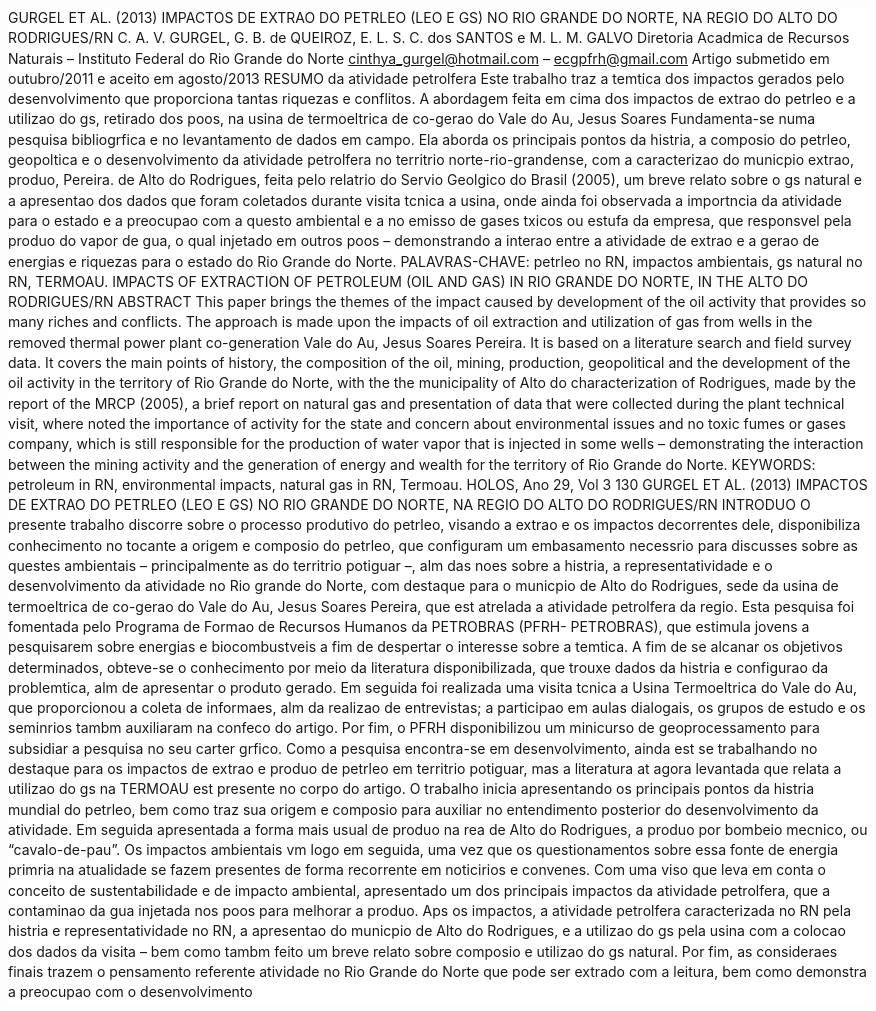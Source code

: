 GURGEL ET AL. (2013) IMPACTOS DE EXTRAO DO PETRLEO (LEO E GS) NO RIO GRANDE DO NORTE, NA REGIO DO ALTO DO RODRIGUES/RN C. A. V. GURGEL, G. B. de QUEIROZ, E. L. S. C. dos SANTOS e M. L. M. GALVO Diretoria Acadmica de Recursos Naturais – Instituto Federal do Rio Grande do Norte cinthya_gurgel@hotmail.com – ecgpfrh@gmail.com Artigo submetido em outubro/2011 e aceito em agosto/2013 RESUMO da atividade petrolfera Este trabalho traz a temtica dos impactos gerados pelo desenvolvimento que proporciona tantas riquezas e conflitos. A abordagem  feita em cima dos impactos de extrao do petrleo e a utilizao do gs, retirado dos poos, na usina de termoeltrica de co-gerao do Vale do Au, Jesus Soares Fundamenta-se numa pesquisa bibliogrfica e no levantamento de dados em campo. Ela aborda os principais pontos da histria, a composio do petrleo, geopoltica e o desenvolvimento da atividade petrolfera no territrio norte-rio-grandense, com a caracterizao do municpio extrao, produo, Pereira. de Alto do Rodrigues, feita pelo relatrio do Servio Geolgico do Brasil (2005), um breve relato sobre o gs natural e a apresentao dos dados que foram coletados durante visita tcnica a usina, onde ainda foi observada a importncia da atividade para o estado e a preocupao com a questo ambiental e a no emisso de gases txicos ou estufa da empresa, que  responsvel pela produo do vapor de gua, o qual  injetado em outros poos – demonstrando a interao entre a atividade de extrao e a gerao de energias e riquezas para o estado do Rio Grande do Norte. PALAVRAS-CHAVE: petrleo no RN, impactos ambientais, gs natural no RN, TERMOAU. IMPACTS OF EXTRACTION OF PETROLEUM (OIL AND GAS) IN RIO GRANDE DO NORTE, IN THE ALTO DO RODRIGUES/RN ABSTRACT This paper brings the themes of the impact caused by development of the oil activity that provides so many riches and conflicts. The approach is made upon the impacts of oil extraction and utilization of gas from wells in the removed thermal power plant co-generation Vale do Au, Jesus Soares Pereira. It is based on a literature search and field survey data. It covers the main points of history, the composition of the oil, mining, production, geopolitical and the development of the oil activity in the territory of Rio Grande do Norte, with the the municipality of Alto do characterization of Rodrigues, made by the report of the MRCP (2005), a brief report on natural gas and presentation of data that were collected during the plant technical visit, where noted the importance of activity for the state and concern about environmental issues and no toxic fumes or gases company, which is still responsible for the production of water vapor that is injected in some wells – demonstrating the interaction between the mining activity and the generation of energy and wealth for the territory of Rio Grande do Norte. KEYWORDS: petroleum in RN, environmental impacts, natural gas in RN, Termoau. HOLOS, Ano 29, Vol 3 130 GURGEL ET AL. (2013) IMPACTOS DE EXTRAO DO PETRLEO (LEO E GS) NO RIO GRANDE DO NORTE, NA REGIO DO ALTO DO RODRIGUES/RN INTRODUO O presente trabalho discorre sobre o processo produtivo do petrleo, visando a extrao e os impactos decorrentes dele, disponibiliza conhecimento no tocante a origem e composio do petrleo, que configuram um embasamento necessrio para discusses sobre as questes ambientais – principalmente as do territrio potiguar –, alm das noes sobre a histria, a representatividade e o desenvolvimento da atividade no Rio grande do Norte, com destaque para o municpio de Alto do Rodrigues, sede da usina de termoeltrica de co-gerao do Vale do Au, Jesus Soares Pereira, que est atrelada a atividade petrolfera da regio. Esta pesquisa foi fomentada pelo Programa de Formao de Recursos Humanos da PETROBRAS (PFRH- PETROBRAS), que estimula jovens a pesquisarem sobre energias e biocombustveis a fim de despertar o interesse sobre a temtica. A fim de se alcanar os objetivos determinados, obteve-se o conhecimento por meio da literatura disponibilizada, que trouxe dados da histria e configurao da problemtica, alm de apresentar o produto gerado. Em seguida foi realizada uma visita tcnica a Usina Termoeltrica do Vale do Au, que proporcionou a coleta de informaes, alm da realizao de entrevistas; a participao em aulas dialogais, os grupos de estudo e os seminrios tambm auxiliaram na confeco do artigo. Por fim, o PFRH disponibilizou um minicurso de geoprocessamento para subsidiar a pesquisa no seu carter grfico. Como a pesquisa encontra-se em desenvolvimento, ainda est se trabalhando no destaque para os impactos de extrao e produo de petrleo em territrio potiguar, mas a literatura at agora levantada que relata a utilizao do gs na TERMOAU est presente no corpo do artigo. O trabalho inicia apresentando os principais pontos da histria mundial do petrleo, bem como traz sua origem e composio para auxiliar no entendimento posterior do desenvolvimento da atividade. Em seguida  apresentada a forma mais usual de produo na rea de Alto do Rodrigues, a produo por bombeio mecnico, ou “cavalo-de-pau”. Os impactos ambientais vm logo em seguida, uma vez que os questionamentos sobre essa fonte de energia primria na atualidade se fazem presentes de forma recorrente em noticirios e convenes. Com uma viso que leva em conta o conceito de sustentabilidade e de impacto ambiental,  apresentado um dos principais impactos da atividade petrolfera, que a contaminao da gua injetada nos poos para melhorar a produo. Aps os impactos, a atividade petrolfera  caracterizada no RN pela histria e representatividade no RN, a apresentao do municpio de Alto do Rodrigues, e a utilizao do gs pela usina com a colocao dos dados da visita – bem como tambm  feito um breve relato sobre composio e utilizao do gs natural. Por fim, as consideraes finais trazem o pensamento referente  atividade no Rio Grande do Norte que pode ser extrado com a leitura, bem como demonstra a preocupao com o desenvolvimento
